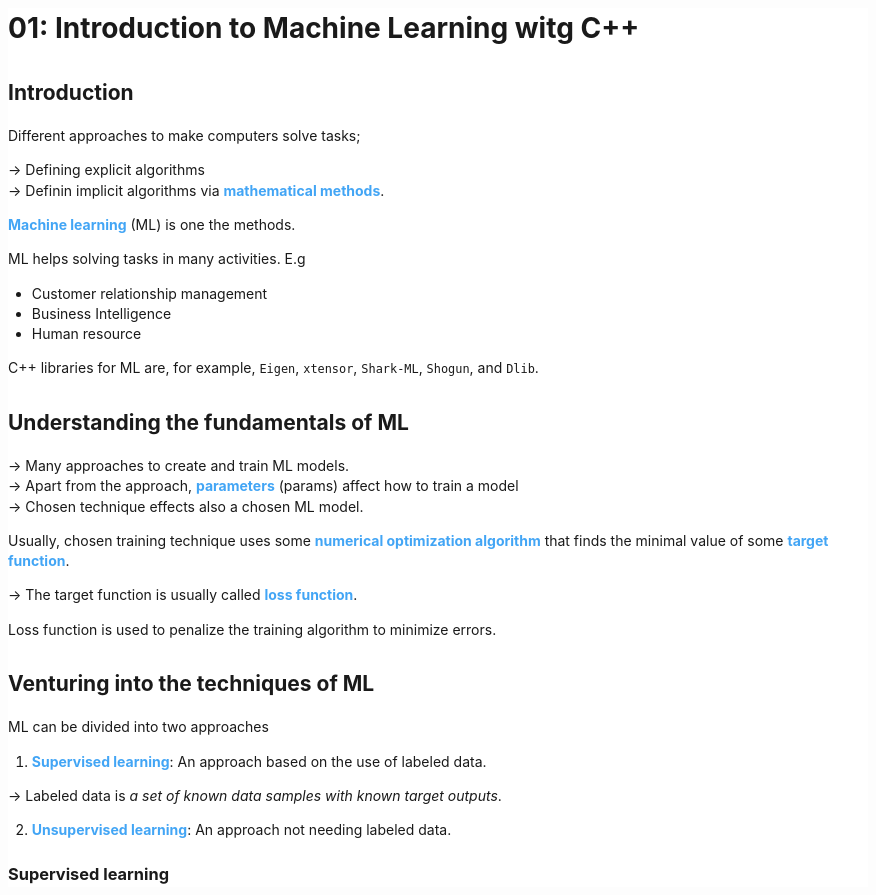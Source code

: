 # 01: Introduction to Machine Learning witg C++

## Introduction

Different approaches to make computers solve tasks;

$\rightarrow$ Defining explicit algorithms
<br>$\rightarrow$ Definin implicit algorithms via <span style = "color:#42a5f5"><b>mathematical methods</b></span>.

<span style = "color:#42a5f5"><b>Machine learning</b></span> (ML)
is one the methods.

ML helps solving tasks in many activities. E.g

- Customer relationship management
- Business Intelligence
- Human resource

C++ libraries for ML are, for example, `Eigen`, `xtensor`,
`Shark-ML`, `Shogun`, and `Dlib`.

## Understanding the fundamentals of ML

$\rightarrow$ Many approaches to create and train ML models.
<br>$\rightarrow$ Apart from the approach, <span style = "color:#42a5f5"><b>parameters</b></span> (params) affect how to train a model
<br>$\rightarrow$ Chosen technique effects also a chosen ML model.

Usually, chosen training technique uses some <span style =
"color:#42a5f5"><b>numerical optimization algorithm</b></span> that
finds the minimal value of some <span style =
"color:#42a5f5"><b>target function</b></span>.

$\rightarrow$ The target function is usually called <span style = "color:#42a5f5"><b>loss function</b></span>.

Loss function is used to penalize the training algorithm to
minimize errors.

## Venturing into the techniques of ML

ML can be divided into two approaches

1. <span style = "color:#42a5f5"><b>Supervised learning</b></span>:
   An approach based on the use of labeled data.

$\rightarrow$ Labeled data is _a set of known data samples with known target outputs_.

2. <span style = "color:#42a5f5"><b>Unsupervised learning</b></span>: An approach not needing labeled data.

### Supervised learning
